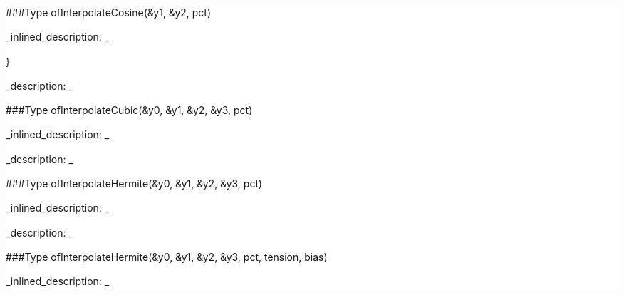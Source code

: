 







###Type ofInterpolateCosine(&y1, &y2, pct)



_inlined_description: _

\}





_description: _









###Type ofInterpolateCubic(&y0, &y1, &y2, &y3, pct)



_inlined_description: _







_description: _









###Type ofInterpolateHermite(&y0, &y1, &y2, &y3, pct)



_inlined_description: _







_description: _









###Type ofInterpolateHermite(&y0, &y1, &y2, &y3, pct, tension, bias)



_inlined_description: _



